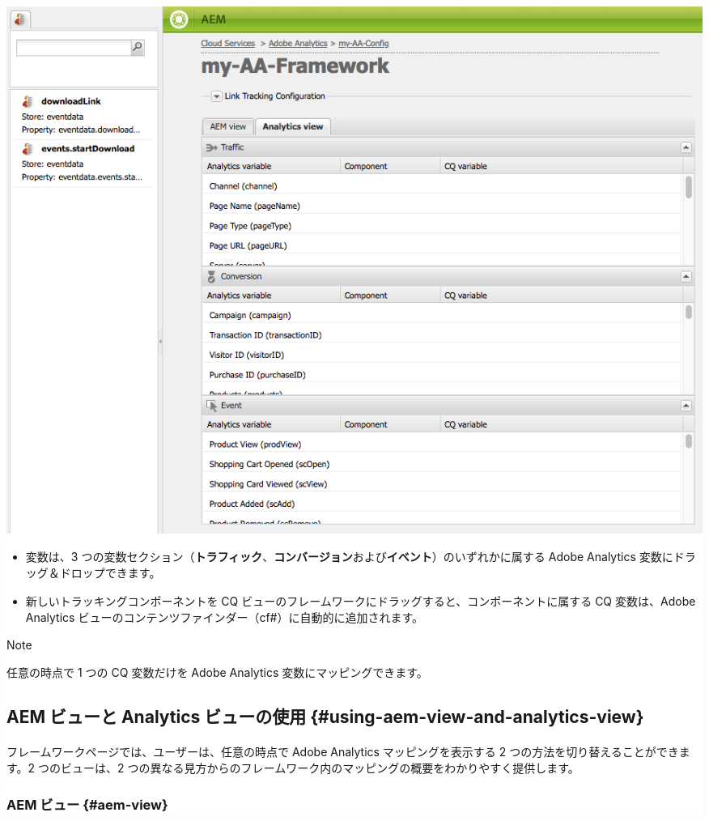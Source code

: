   ![aa-22](assets/aa-22.png)

   * 変数は、3 つの変数セクション（**トラフィック**、**コンバージョン**&#x200B;および&#x200B;**イベント**）のいずれかに属する Adobe Analytics 変数にドラッグ＆ドロップできます。

   * 新しいトラッキングコンポーネントを CQ ビューのフレームワークにドラッグすると、コンポーネントに属する CQ 変数は、Adobe Analytics ビューのコンテンツファインダー（cf#）に自動的に追加されます。

   >[!NOTE]
   >
   >任意の時点で 1 つの CQ 変数だけを Adobe Analytics 変数にマッピングできます。

## AEM ビューと Analytics ビューの使用 {#using-aem-view-and-analytics-view}

フレームワークページでは、ユーザーは、任意の時点で Adobe Analytics マッピングを表示する 2 つの方法を切り替えることができます。2 つのビューは、2 つの異なる見方からのフレームワーク内のマッピングの概要をわかりやすく提供します。

### AEM ビュー {#aem-view}
